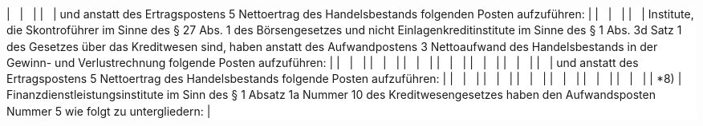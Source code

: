 |      |                                                                                                                                                                                                                                                                                                                        |
|      | und anstatt des Ertragspostens 5 Nettoertrag des Handelsbestands folgenden Posten aufzuführen:                                                                                                                                                                                                                         |
|      |                                                                                                                                                                                                                                                                                                                        |
|      | Institute, die Skontroführer im Sinne des § 27 Abs. 1 des Börsengesetzes und nicht Einlagenkreditinstitute im Sinne des § 1 Abs. 3d Satz 1 des Gesetzes über das Kreditwesen sind, haben anstatt des Aufwandpostens 3 Nettoaufwand des Handelsbestands in der Gewinn- und Verlustrechnung folgende Posten aufzuführen: |
|      |                                                                                                                                                                                                                                                                                                                        |
|      |                                                                                                                                                                                                                                                                                                                        |
|      |                                                                                                                                                                                                                                                                                                                        |
|      |                                                                                                                                                                                                                                                                                                                        |
|      |                                                                                                                                                                                                                                                                                                                        |
|      |                                                                                                                                                                                                                                                                                                                        |
|      | und anstatt des Ertragspostens 5 Nettoertrag des Handelsbestands folgende Posten aufzuführen:                                                                                                                                                                                                                          |
|      |                                                                                                                                                                                                                                                                                                                        |
|      |                                                                                                                                                                                                                                                                                                                        |
|      |                                                                                                                                                                                                                                                                                                                        |
|      |                                                                                                                                                                                                                                                                                                                        |
|      |                                                                                                                                                                                                                                                                                                                        |
|      |                                                                                                                                                                                                                                                                                                                        |
| \*8) | Finanzdienstleistungsinstitute im Sinn des § 1 Absatz 1a Nummer 10 des Kreditwesengesetzes haben den Aufwandsposten Nummer 5 wie folgt zu untergliedern:                                                                                                                                                               |